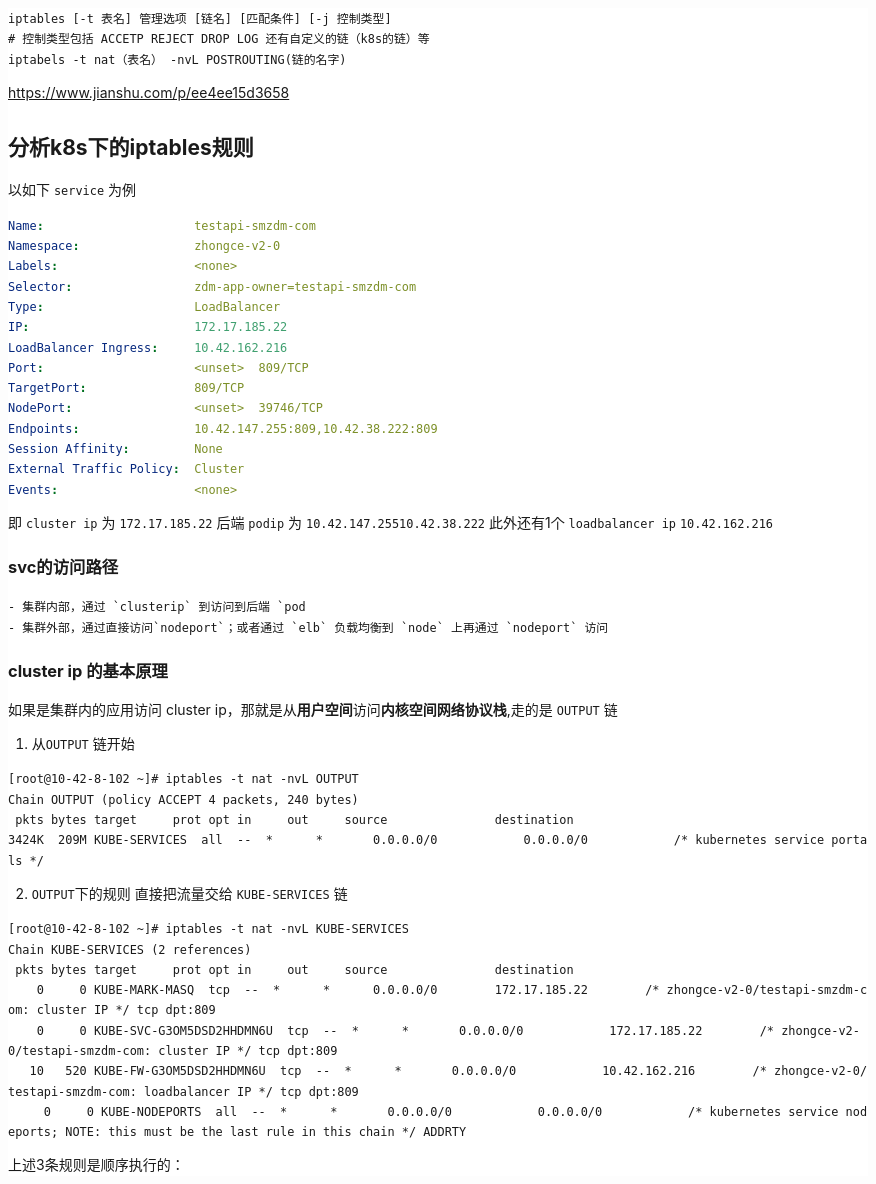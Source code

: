 ```shell
iptables [-t 表名] 管理选项 [链名] [匹配条件] [-j 控制类型]
# 控制类型包括 ACCETP REJECT DROP LOG 还有自定义的链（k8s的链）等
iptabels -t nat（表名） -nvL POSTROUTING(链的名字)
```
https://www.jianshu.com/p/ee4ee15d3658

## 分析k8s下的iptables规则

以如下 `service` 为例 

```yaml
Name:                     testapi-smzdm-com
Namespace:                zhongce-v2-0
Labels:                   <none>
Selector:                 zdm-app-owner=testapi-smzdm-com
Type:                     LoadBalancer
IP:                       172.17.185.22
LoadBalancer Ingress:     10.42.162.216
Port:                     <unset>  809/TCP
TargetPort:               809/TCP
NodePort:                 <unset>  39746/TCP
Endpoints:                10.42.147.255:809,10.42.38.222:809
Session Affinity:         None
External Traffic Policy:  Cluster
Events:                   <none>
```

即 `cluster ip` 为 `172.17.185.22` 后端 `podip` 为 `10.42.147.25510.42.38.222`
此外还有1个 `loadbalancer ip` `10.42.162.216`

### svc的访问路径

    - 集群内部，通过 `clusterip` 到访问到后端 `pod
    - 集群外部，通过直接访问`nodeport`；或者通过 `elb` 负载均衡到 `node` 上再通过 `nodeport` 访问

### cluster ip 的基本原理

如果是集群内的应用访问 cluster ip，那就是从**用户空间**访问**内核空间网络协议栈**,走的是 `OUTPUT` 链

1. 从`OUTPUT` 链开始

```shell
[root@10-42-8-102 ~]# iptables -t nat -nvL OUTPUT
Chain OUTPUT (policy ACCEPT 4 packets, 240 bytes)
 pkts bytes target     prot opt in     out     source               destination         
3424K  209M KUBE-SERVICES  all  --  *      *       0.0.0.0/0            0.0.0.0/0            /* kubernetes service portals */

```
2. `OUTPUT`下的规则 直接把流量交给 `KUBE-SERVICES` 链

```shell
[root@10-42-8-102 ~]# iptables -t nat -nvL KUBE-SERVICES
Chain KUBE-SERVICES (2 references)
 pkts bytes target     prot opt in     out     source               destination     
    0     0 KUBE-MARK-MASQ  tcp  --  *      *      0.0.0.0/0        172.17.185.22        /* zhongce-v2-0/testapi-smzdm-com: cluster IP */ tcp dpt:809
    0     0 KUBE-SVC-G3OM5DSD2HHDMN6U  tcp  --  *      *       0.0.0.0/0            172.17.185.22        /* zhongce-v2-0/testapi-smzdm-com: cluster IP */ tcp dpt:809
   10   520 KUBE-FW-G3OM5DSD2HHDMN6U  tcp  --  *      *       0.0.0.0/0            10.42.162.216        /* zhongce-v2-0/testapi-smzdm-com: loadbalancer IP */ tcp dpt:809
     0     0 KUBE-NODEPORTS  all  --  *      *       0.0.0.0/0            0.0.0.0/0            /* kubernetes service nodeports; NOTE: this must be the last rule in this chain */ ADDRTY
```
上述3条规则是顺序执行的：
